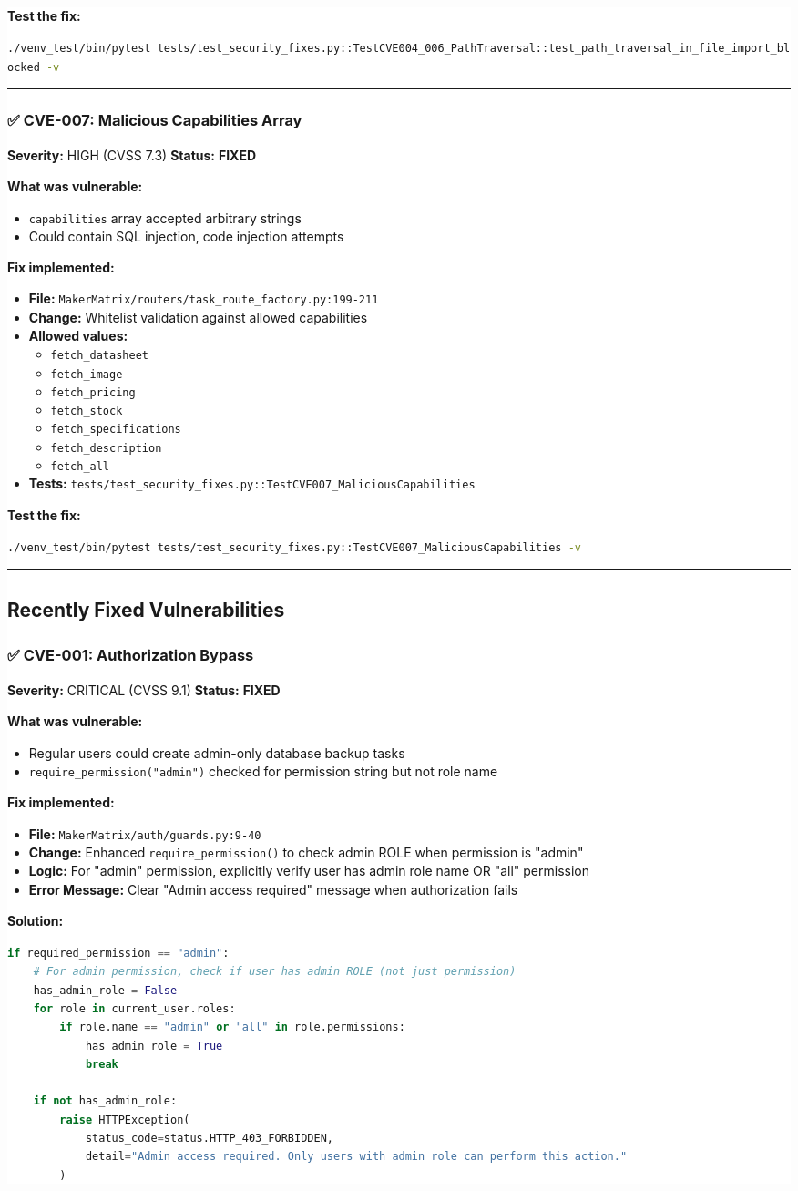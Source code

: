 **Test the fix:**
```bash
./venv_test/bin/pytest tests/test_security_fixes.py::TestCVE004_006_PathTraversal::test_path_traversal_in_file_import_blocked -v
```

---

### ✅ CVE-007: Malicious Capabilities Array
**Severity:** HIGH (CVSS 7.3)
**Status:** **FIXED**

**What was vulnerable:**
- `capabilities` array accepted arbitrary strings
- Could contain SQL injection, code injection attempts

**Fix implemented:**
- **File:** `MakerMatrix/routers/task_route_factory.py:199-211`
- **Change:** Whitelist validation against allowed capabilities
- **Allowed values:**
  - `fetch_datasheet`
  - `fetch_image`
  - `fetch_pricing`
  - `fetch_stock`
  - `fetch_specifications`
  - `fetch_description`
  - `fetch_all`
- **Tests:** `tests/test_security_fixes.py::TestCVE007_MaliciousCapabilities`

**Test the fix:**
```bash
./venv_test/bin/pytest tests/test_security_fixes.py::TestCVE007_MaliciousCapabilities -v
```

---

## Recently Fixed Vulnerabilities

### ✅ CVE-001: Authorization Bypass
**Severity:** CRITICAL (CVSS 9.1)
**Status:** **FIXED**

**What was vulnerable:**
- Regular users could create admin-only database backup tasks
- `require_permission("admin")` checked for permission string but not role name

**Fix implemented:**
- **File:** `MakerMatrix/auth/guards.py:9-40`
- **Change:** Enhanced `require_permission()` to check admin ROLE when permission is "admin"
- **Logic:** For "admin" permission, explicitly verify user has admin role name OR "all" permission
- **Error Message:** Clear "Admin access required" message when authorization fails

**Solution:**
```python
if required_permission == "admin":
    # For admin permission, check if user has admin ROLE (not just permission)
    has_admin_role = False
    for role in current_user.roles:
        if role.name == "admin" or "all" in role.permissions:
            has_admin_role = True
            break

    if not has_admin_role:
        raise HTTPException(
            status_code=status.HTTP_403_FORBIDDEN,
            detail="Admin access required. Only users with admin role can perform this action."
        )
```